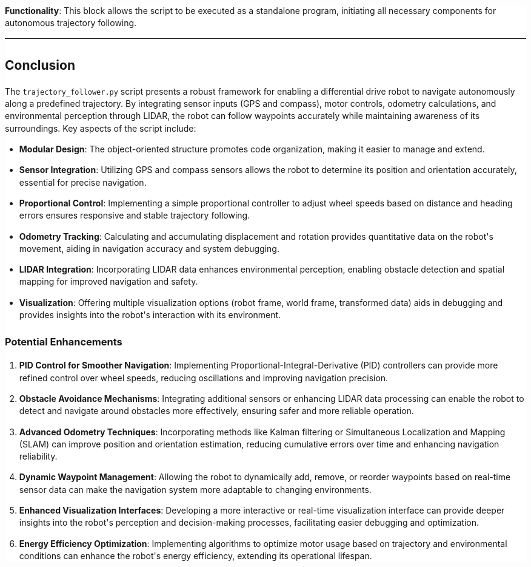 **Functionality**: This block allows the script to be executed as a standalone program, initiating all necessary components for autonomous trajectory following.

---

## Conclusion

The `trajectory_follower.py` script presents a robust framework for enabling a differential drive robot to navigate autonomously along a predefined trajectory. By integrating sensor inputs (GPS and compass), motor controls, odometry calculations, and environmental perception through LIDAR, the robot can follow waypoints accurately while maintaining awareness of its surroundings. Key aspects of the script include:

- **Modular Design**: The object-oriented structure promotes code organization, making it easier to manage and extend.
  
- **Sensor Integration**: Utilizing GPS and compass sensors allows the robot to determine its position and orientation accurately, essential for precise navigation.
  
- **Proportional Control**: Implementing a simple proportional controller to adjust wheel speeds based on distance and heading errors ensures responsive and stable trajectory following.
  
- **Odometry Tracking**: Calculating and accumulating displacement and rotation provides quantitative data on the robot's movement, aiding in navigation accuracy and system debugging.
  
- **LIDAR Integration**: Incorporating LIDAR data enhances environmental perception, enabling obstacle detection and spatial mapping for improved navigation and safety.
  
- **Visualization**: Offering multiple visualization options (robot frame, world frame, transformed data) aids in debugging and provides insights into the robot's interaction with its environment.

### Potential Enhancements

1. **PID Control for Smoother Navigation**: Implementing Proportional-Integral-Derivative (PID) controllers can provide more refined control over wheel speeds, reducing oscillations and improving navigation precision.

2. **Obstacle Avoidance Mechanisms**: Integrating additional sensors or enhancing LIDAR data processing can enable the robot to detect and navigate around obstacles more effectively, ensuring safer and more reliable operation.

3. **Advanced Odometry Techniques**: Incorporating methods like Kalman filtering or Simultaneous Localization and Mapping (SLAM) can improve position and orientation estimation, reducing cumulative errors over time and enhancing navigation reliability.

4. **Dynamic Waypoint Management**: Allowing the robot to dynamically add, remove, or reorder waypoints based on real-time sensor data can make the navigation system more adaptable to changing environments.

5. **Enhanced Visualization Interfaces**: Developing a more interactive or real-time visualization interface can provide deeper insights into the robot's perception and decision-making processes, facilitating easier debugging and optimization.

6. **Energy Efficiency Optimization**: Implementing algorithms to optimize motor usage based on trajectory and environmental conditions can enhance the robot's energy efficiency, extending its operational lifespan.
